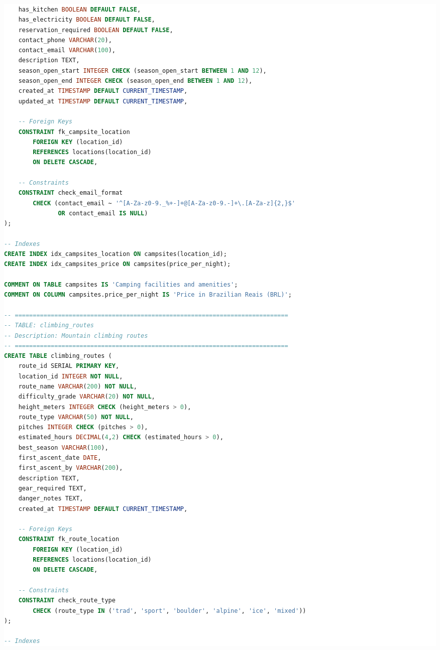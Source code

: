 ```sql
    has_kitchen BOOLEAN DEFAULT FALSE,
    has_electricity BOOLEAN DEFAULT FALSE,
    reservation_required BOOLEAN DEFAULT FALSE,
    contact_phone VARCHAR(20),
    contact_email VARCHAR(100),
    description TEXT,
    season_open_start INTEGER CHECK (season_open_start BETWEEN 1 AND 12),
    season_open_end INTEGER CHECK (season_open_end BETWEEN 1 AND 12),
    created_at TIMESTAMP DEFAULT CURRENT_TIMESTAMP,
    updated_at TIMESTAMP DEFAULT CURRENT_TIMESTAMP,
    
    -- Foreign Keys
    CONSTRAINT fk_campsite_location 
        FOREIGN KEY (location_id) 
        REFERENCES locations(location_id) 
        ON DELETE CASCADE,
    
    -- Constraints
    CONSTRAINT check_email_format 
        CHECK (contact_email ~ '^[A-Za-z0-9._%+-]+@[A-Za-z0-9.-]+\.[A-Za-z]{2,}$' 
               OR contact_email IS NULL)
);

-- Indexes
CREATE INDEX idx_campsites_location ON campsites(location_id);
CREATE INDEX idx_campsites_price ON campsites(price_per_night);

COMMENT ON TABLE campsites IS 'Camping facilities and amenities';
COMMENT ON COLUMN campsites.price_per_night IS 'Price in Brazilian Reais (BRL)';

-- ============================================================================
-- TABLE: climbing_routes
-- Description: Mountain climbing routes
-- ============================================================================
CREATE TABLE climbing_routes (
    route_id SERIAL PRIMARY KEY,
    location_id INTEGER NOT NULL,
    route_name VARCHAR(200) NOT NULL,
    difficulty_grade VARCHAR(20) NOT NULL,
    height_meters INTEGER CHECK (height_meters > 0),
    route_type VARCHAR(50) NOT NULL,
    pitches INTEGER CHECK (pitches > 0),
    estimated_hours DECIMAL(4,2) CHECK (estimated_hours > 0),
    best_season VARCHAR(100),
    first_ascent_date DATE,
    first_ascent_by VARCHAR(200),
    description TEXT,
    gear_required TEXT,
    danger_notes TEXT,
    created_at TIMESTAMP DEFAULT CURRENT_TIMESTAMP,
    
    -- Foreign Keys
    CONSTRAINT fk_route_location 
        FOREIGN KEY (location_id) 
        REFERENCES locations(location_id) 
        ON DELETE CASCADE,
    
    -- Constraints
    CONSTRAINT check_route_type 
        CHECK (route_type IN ('trad', 'sport', 'boulder', 'alpine', 'ice', 'mixed'))
);

-- Indexes
```